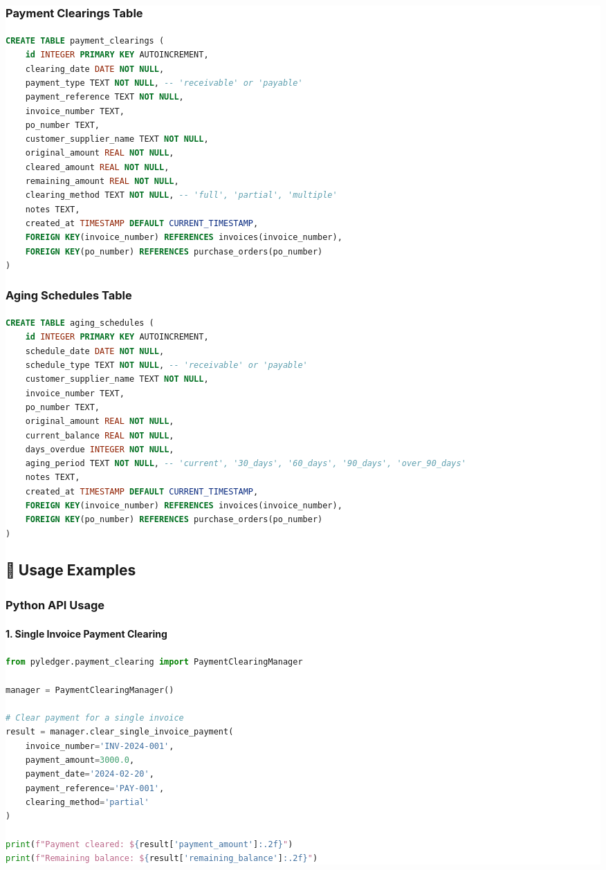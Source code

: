 ### Payment Clearings Table
```sql
CREATE TABLE payment_clearings (
    id INTEGER PRIMARY KEY AUTOINCREMENT,
    clearing_date DATE NOT NULL,
    payment_type TEXT NOT NULL, -- 'receivable' or 'payable'
    payment_reference TEXT NOT NULL,
    invoice_number TEXT,
    po_number TEXT,
    customer_supplier_name TEXT NOT NULL,
    original_amount REAL NOT NULL,
    cleared_amount REAL NOT NULL,
    remaining_amount REAL NOT NULL,
    clearing_method TEXT NOT NULL, -- 'full', 'partial', 'multiple'
    notes TEXT,
    created_at TIMESTAMP DEFAULT CURRENT_TIMESTAMP,
    FOREIGN KEY(invoice_number) REFERENCES invoices(invoice_number),
    FOREIGN KEY(po_number) REFERENCES purchase_orders(po_number)
)
```

### Aging Schedules Table
```sql
CREATE TABLE aging_schedules (
    id INTEGER PRIMARY KEY AUTOINCREMENT,
    schedule_date DATE NOT NULL,
    schedule_type TEXT NOT NULL, -- 'receivable' or 'payable'
    customer_supplier_name TEXT NOT NULL,
    invoice_number TEXT,
    po_number TEXT,
    original_amount REAL NOT NULL,
    current_balance REAL NOT NULL,
    days_overdue INTEGER NOT NULL,
    aging_period TEXT NOT NULL, -- 'current', '30_days', '60_days', '90_days', 'over_90_days'
    notes TEXT,
    created_at TIMESTAMP DEFAULT CURRENT_TIMESTAMP,
    FOREIGN KEY(invoice_number) REFERENCES invoices(invoice_number),
    FOREIGN KEY(po_number) REFERENCES purchase_orders(po_number)
)
```

## 🔧 Usage Examples

### Python API Usage

#### 1. Single Invoice Payment Clearing
```python
from pyledger.payment_clearing import PaymentClearingManager

manager = PaymentClearingManager()

# Clear payment for a single invoice
result = manager.clear_single_invoice_payment(
    invoice_number='INV-2024-001',
    payment_amount=3000.0,
    payment_date='2024-02-20',
    payment_reference='PAY-001',
    clearing_method='partial'
)

print(f"Payment cleared: ${result['payment_amount']:.2f}")
print(f"Remaining balance: ${result['remaining_balance']:.2f}")
```